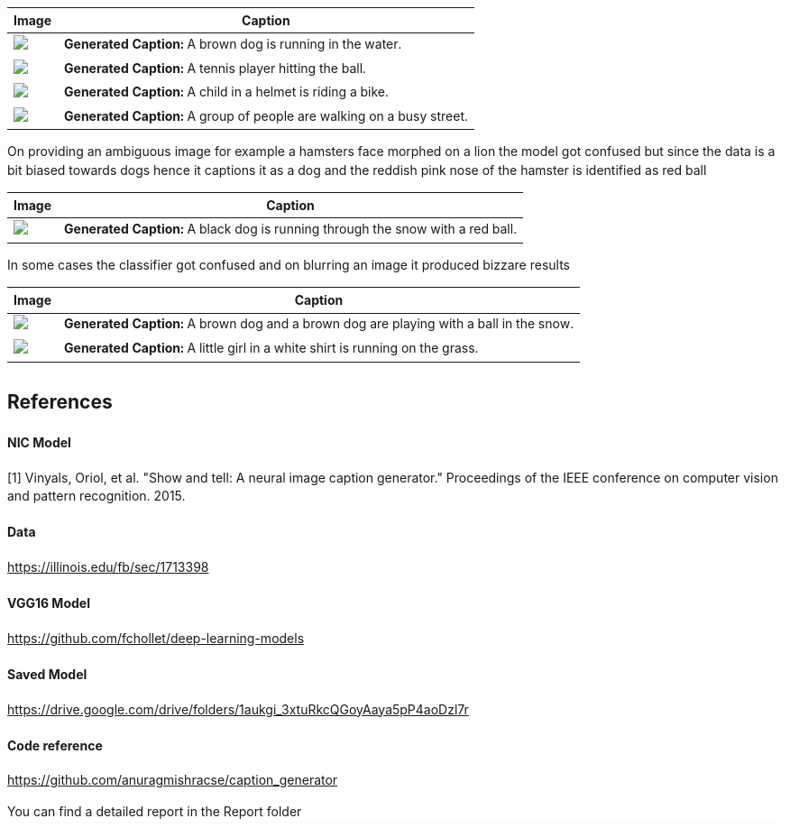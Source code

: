 Image | Caption 
--- | --- 
<img src="https://github.com/Shobhit20/Image-Captioning/blob/master/test/beach.jpg" width="400"> | **Generated Caption:** A brown dog is running in the water.
<img src="https://github.com/Shobhit20/Image-Captioning/blob/master/test/image.jpg" width="400"> | **Generated Caption:** A tennis player hitting the ball.
<img src="https://github.com/Shobhit20/Image-Captioning/blob/master/test/child.png" width="400"> | **Generated Caption:** A child in a helmet is riding a bike.
<img src="https://github.com/Shobhit20/Image-Captioning/blob/master/test/street.png" width="400"> | **Generated Caption:** A group of people are walking on a busy street.


On providing an ambiguous image for example a hamsters face morphed on a lion the model got confused but since the data is a bit biased towards dogs hence it captions it as a dog and the reddish pink nose of the hamster is identified as red ball

Image | Caption
--- | ---
<img src="https://github.com/Shobhit20/Image-Captioning/blob/master/test/9.jpg" width="400"> | **Generated Caption:** A black dog is running through the snow with a red ball.


In some cases the classifier got confused and on blurring an image it produced bizzare results

Image | Caption
--- | ---
<img src="https://github.com/Shobhit20/Image-Captioning/blob/master/test/img1.jpg" width="400"> | **Generated Caption:** A brown dog and a brown dog are playing with a ball in the snow.
<img src="https://github.com/Shobhit20/Image-Captioning/blob/master/test/img1_blur.jpg" width="400"> | **Generated Caption:** A little girl in a white shirt is running on the grass.

## References
#### NIC Model
[1] Vinyals, Oriol, et al. "Show and tell: A neural image caption generator." Proceedings of the IEEE conference on computer vision and pattern recognition. 2015.
#### Data
https://illinois.edu/fb/sec/1713398
#### VGG16 Model
https://github.com/fchollet/deep-learning-models
#### Saved Model
https://drive.google.com/drive/folders/1aukgi_3xtuRkcQGoyAaya5pP4aoDzl7r
#### Code reference
https://github.com/anuragmishracse/caption_generator

You can find a detailed report in the Report folder
